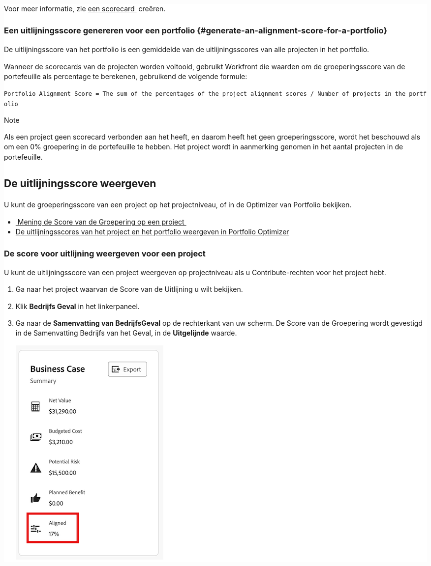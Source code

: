 Voor meer informatie, zie [&#x200B; een scorecard &#x200B;](../../../administration-and-setup/set-up-workfront/configure-system-defaults/create-scorecard.md) creëren.

### Een uitlijningsscore genereren voor een portfolio {#generate-an-alignment-score-for-a-portfolio}

De uitlijningsscore van het portfolio is een gemiddelde van de uitlijningsscores van alle projecten in het portfolio.

Wanneer de scorecards van de projecten worden voltooid, gebruikt Workfront die waarden om de groeperingsscore van de portefeuille als percentage te berekenen, gebruikend de volgende formule:

`Portfolio Alignment Score = The sum of the percentages of the project alignment scores / Number of projects in the portfolio`

>[!NOTE]
>
>Als een project geen scorecard verbonden aan het heeft, en daarom heeft het geen groeperingsscore, wordt het beschouwd als om een 0% groepering in de portefeuille te hebben. Het project wordt in aanmerking genomen in het aantal projecten in de portefeuille.

## De uitlijningsscore weergeven

U kunt de groeperingsscore van een project op het projectniveau, of in de Optimizer van Portfolio bekijken.

* [&#x200B; Mening de Score van de Groepering op een project &#x200B;](#view-the-alignment-score-on-a-project)
* [De uitlijningsscores van het project en het portfolio weergeven in Portfolio Optimizer](#view-the-alignment-scores-of-the-project-and-of-the-portfolio-in-the-portfolio-optimizer)

### De score voor uitlijning weergeven voor een project

U kunt de uitlijningsscore van een project weergeven op projectniveau als u Contribute-rechten voor het project hebt.

1. Ga naar het project waarvan de Score van de Uitlijning u wilt bekijken.
1. Klik **Bedrijfs Geval** in het linkerpaneel.
1. Ga naar de **Samenvatting van BedrijfsGeval** op de rechterkant van uw scherm. De Score van de Groepering wordt gevestigd in de Samenvatting Bedrijfs van het Geval, in de **Uitgelijnde** waarde.

   ![&#x200B; score van de Groepering op een project &#x200B;](assets/aligned-section.png)
